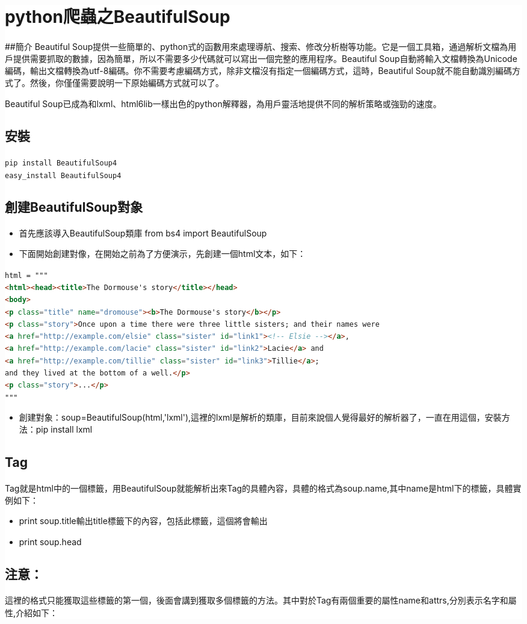 # python爬蟲之BeautifulSoup

##簡介
Beautiful Soup提供一些簡單的、python式的函數用來處理導航、搜索、修改分析樹等功能。它是一個工具箱，通過解析文檔為用戶提供需要抓取的數據，因為簡單，所以不需要多少代碼就可以寫出一個完整的應用程序。Beautiful Soup自動將輸入文檔轉換為Unicode編碼，輸出文檔轉換為utf-8編碼。你不需要考慮編碼方式，除非文檔沒有指定一個編碼方式，這時，Beautiful Soup就不能自動識別編碼方式了。然後，你僅僅需要說明一下原始編碼方式就可以了。


Beautiful Soup已成為和lxml、html6lib一樣出色的python解釋器，為用戶靈活地提供不同的解析策略或強勁的速度。



## 安裝

```sh
pip install BeautifulSoup4
easy_install BeautifulSoup4
```

## 創建BeautifulSoup對象

- 首先應該導入BeautifulSoup類庫 from bs4 import BeautifulSoup

- 下面開始創建對像，在開始之前為了方便演示，先創建一個html文本，如下：


```html
html = """
<html><head><title>The Dormouse's story</title></head>
<body>
<p class="title" name="dromouse"><b>The Dormouse's story</b></p>
<p class="story">Once upon a time there were three little sisters; and their names were
<a href="http://example.com/elsie" class="sister" id="link1"><!-- Elsie --></a>,
<a href="http://example.com/lacie" class="sister" id="link2">Lacie</a> and
<a href="http://example.com/tillie" class="sister" id="link3">Tillie</a>;
and they lived at the bottom of a well.</p>
<p class="story">...</p>
"""
```

- 創建對象：soup=BeautifulSoup(html,'lxml'),這裡的lxml是解析的類庫，目前來說個人覺得最好的解析器了，一直在用這個，安裝方法：pip install lxml


## Tag

Tag就是html中的一個標籤，用BeautifulSoup就能解析出來Tag的具體內容，具體的格式為soup.name,其中name是html下的標籤，具體實例如下：

- print soup.title輸出title標籤下的內容，包括此標籤，這個將會輸出<title>The Dormouse's story</title>

- print soup.head

## 注意：

這裡的格式只能獲取這些標籤的第一個，後面會講到獲取多個標籤的方法。其中對於Tag有兩個重要的屬性name和attrs,分別表示名字和屬性,介紹如下：
